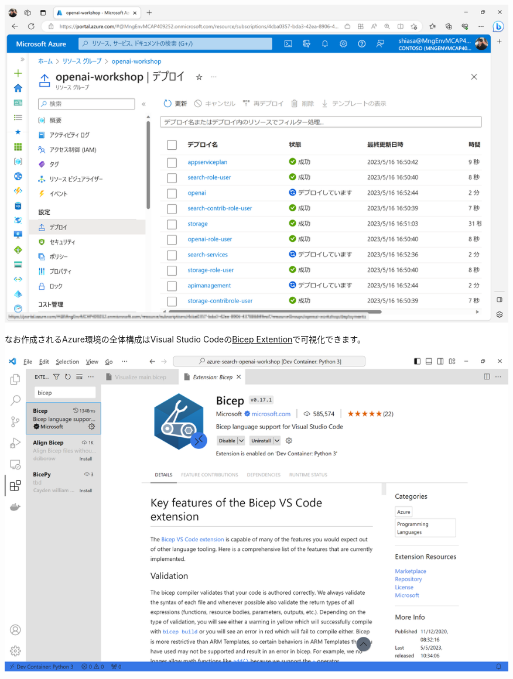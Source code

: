 ![](images/infra3.png)


なお作成されるAzure環境の全体構成はVisual Studio Codeの[Bicep Extention](https://marketplace.visualstudio.com/items?itemName=ms-azuretools.vscode-bicep)で可視化できます。

![](images/bicep-extention.png)
